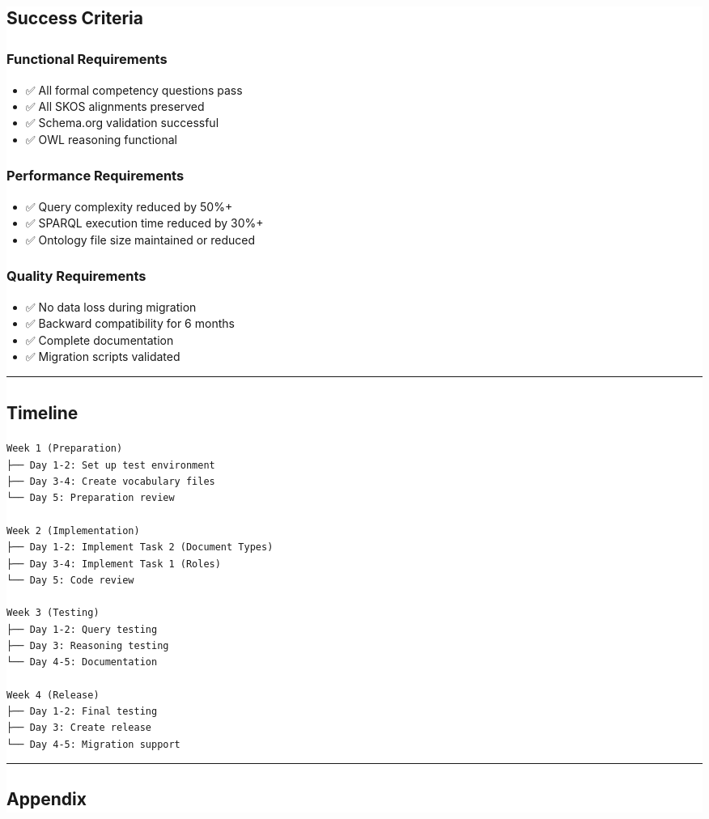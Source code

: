 
## Success Criteria

### Functional Requirements

- ✅ All formal competency questions pass
- ✅ All SKOS alignments preserved
- ✅ Schema.org validation successful
- ✅ OWL reasoning functional

### Performance Requirements

- ✅ Query complexity reduced by 50%+
- ✅ SPARQL execution time reduced by 30%+
- ✅ Ontology file size maintained or reduced

### Quality Requirements

- ✅ No data loss during migration
- ✅ Backward compatibility for 6 months
- ✅ Complete documentation
- ✅ Migration scripts validated

---

## Timeline

```
Week 1 (Preparation)
├── Day 1-2: Set up test environment
├── Day 3-4: Create vocabulary files
└── Day 5: Preparation review

Week 2 (Implementation)
├── Day 1-2: Implement Task 2 (Document Types)
├── Day 3-4: Implement Task 1 (Roles)
└── Day 5: Code review

Week 3 (Testing)
├── Day 1-2: Query testing
├── Day 3: Reasoning testing
└── Day 4-5: Documentation

Week 4 (Release)
├── Day 1-2: Final testing
├── Day 3: Create release
└── Day 4-5: Migration support
```

---

## Appendix
